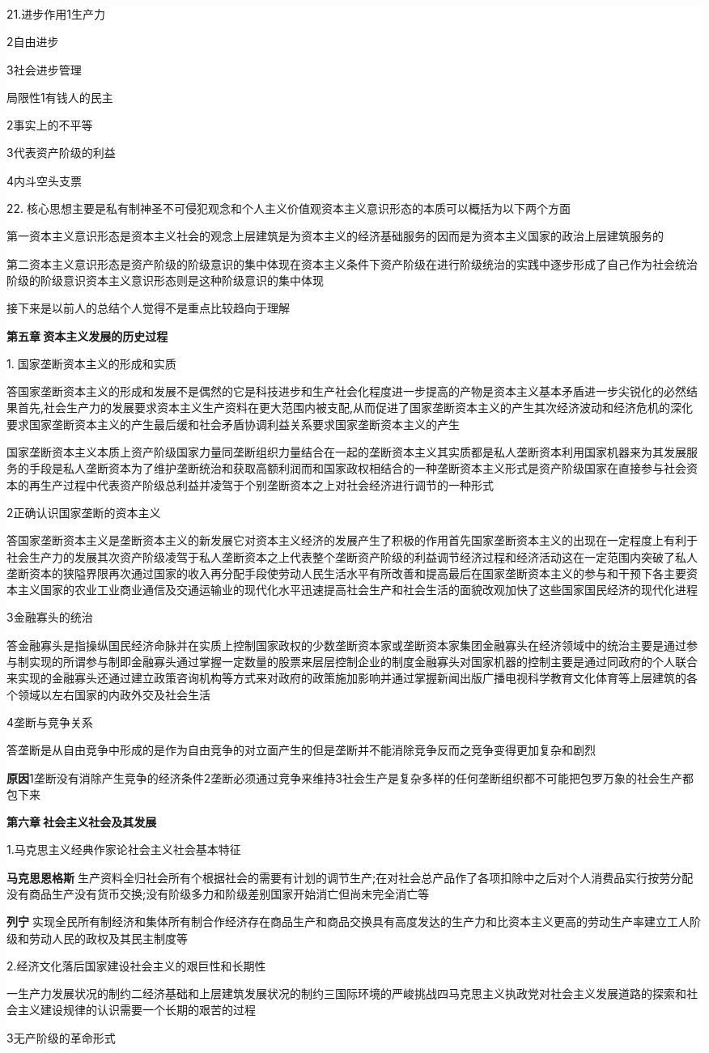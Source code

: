 21\.进步作用1生产力

 2自由进步

 3社会进步管理

局限性1有钱人的民主

 2事实上的不平等

 3代表资产阶级的利益

 4内斗空头支票

22\. 核心思想主要是私有制神圣不可侵犯观念和个人主义价值观资本主义意识形态的本质可以概括为以下两个方面

第一资本主义意识形态是资本主义社会的观念上层建筑是为资本主义的经济基础服务的因而是为资本主义国家的政治上层建筑服务的

第二资本主义意识形态是资产阶级的阶级意识的集中体现在资本主义条件下资产阶级在进行阶级统治的实践中逐步形成了自己作为社会统治阶级的阶级意识资本主义意识形态则是这种阶级意识的集中体现

接下来是以前人的总结个人觉得不是重点比较趋向于理解

**第五章 资本主义发展的历史过程**

1\. 国家垄断资本主义的形成和实质

答国家垄断资本主义的形成和发展不是偶然的它是科技进步和生产社会化程度进一步提高的产物是资本主义基本矛盾进一步尖锐化的必然结果首先,社会生产力的发展要求资本主义生产资料在更大范围内被支配,从而促进了国家垄断资本主义的产生其次经济波动和经济危机的深化要求国家垄断资本主义的产生最后缓和社会矛盾协调利益关系要求国家垄断资本主义的产生

国家垄断资本主义本质上资产阶级国家力量同垄断组织力量结合在一起的垄断资本主义其实质都是私人垄断资本利用国家机器来为其发展服务的手段是私人垄断资本为了维护垄断统治和获取高额利润而和国家政权相结合的一种垄断资本主义形式是资产阶级国家在直接参与社会资本的再生产过程中代表资产阶级总利益并凌驾于个别垄断资本之上对社会经济进行调节的一种形式

2正确认识国家垄断的资本主义

答国家垄断资本主义是垄断资本主义的新发展它对资本主义经济的发展产生了积极的作用首先国家垄断资本主义的出现在一定程度上有利于社会生产力的发展其次资产阶级凌驾于私人垄断资本之上代表整个垄断资产阶级的利益调节经济过程和经济活动这在一定范围内突破了私人垄断资本的狭隘界限再次通过国家的收入再分配手段使劳动人民生活水平有所改善和提高最后在国家垄断资本主义的参与和干预下各主要资本主义国家的农业工业商业通信及交通运输业的现代化水平迅速提高社会生产和社会生活的面貌改观加快了这些国家国民经济的现代化进程

3金融寡头的统治

答金融寡头是指操纵国民经济命脉并在实质上控制国家政权的少数垄断资本家或垄断资本家集团金融寡头在经济领域中的统治主要是通过参与制实现的所谓参与制即金融寡头通过掌握一定数量的股票来层层控制企业的制度金融寡头对国家机器的控制主要是通过同政府的个人联合来实现的金融寡头还通过建立政策咨询机构等方式来对政府的政策施加影响并通过掌握新闻出版广播电视科学教育文化体育等上层建筑的各个领域以左右国家的内政外交及社会生活

4垄断与竞争关系

答垄断是从自由竞争中形成的是作为自由竞争的对立面产生的但是垄断并不能消除竞争反而之竞争变得更加复杂和剧烈

**原因**1垄断没有消除产生竞争的经济条件2垄断必须通过竞争来维持3社会生产是复杂多样的任何垄断组织都不可能把包罗万象的社会生产都包下来

**第六章 社会主义社会及其发展**

1\.马克思主义经典作家论社会主义社会基本特征

**马克思恩格斯** 生产资料全归社会所有个根据社会的需要有计划的调节生产;在对社会总产品作了各项扣除中之后对个人消费品实行按劳分配没有商品生产没有货币交换;没有阶级多力和阶级差别国家开始消亡但尚未完全消亡等

**列宁** 实现全民所有制经济和集体所有制合作经济存在商品生产和商品交换具有高度发达的生产力和比资本主义更高的劳动生产率建立工人阶级和劳动人民的政权及其民主制度等

2\.经济文化落后国家建设社会主义的艰巨性和长期性

一生产力发展状况的制约二经济基础和上层建筑发展状况的制约三国际环境的严峻挑战四马克思主义执政党对社会主义发展道路的探索和社会主义建设规律的认识需要一个长期的艰苦的过程

3无产阶级的革命形式
